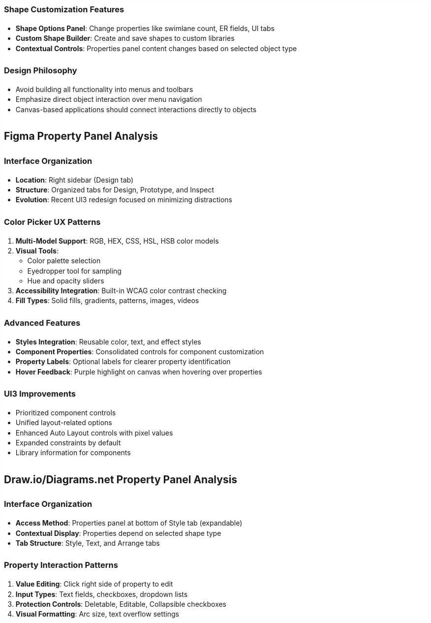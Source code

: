 ### Shape Customization Features
- **Shape Options Panel**: Change properties like swimlane count, ER fields, UI tabs
- **Custom Shape Builder**: Create and save shapes to custom libraries
- **Contextual Controls**: Properties panel content changes based on selected object type

### Design Philosophy
- Avoid building all functionality into menus and toolbars
- Emphasize direct object interaction over menu navigation
- Canvas-based applications should connect interactions directly to objects

## Figma Property Panel Analysis

### Interface Organization
- **Location**: Right sidebar (Design tab)
- **Structure**: Organized tabs for Design, Prototype, and Inspect
- **Evolution**: Recent UI3 redesign focused on minimizing distractions

### Color Picker UX Patterns
1. **Multi-Model Support**: RGB, HEX, CSS, HSL, HSB color models
2. **Visual Tools**:
   - Color palette selection
   - Eyedropper tool for sampling
   - Hue and opacity sliders
3. **Accessibility Integration**: Built-in WCAG color contrast checking
4. **Fill Types**: Solid fills, gradients, patterns, images, videos

### Advanced Features
- **Styles Integration**: Reusable color, text, and effect styles
- **Component Properties**: Consolidated controls for component customization
- **Property Labels**: Optional labels for clearer property identification
- **Hover Feedback**: Purple highlight on canvas when hovering over properties

### UI3 Improvements
- Prioritized component controls
- Unified layout-related options
- Enhanced Auto Layout controls with pixel values
- Expanded constraints by default
- Library information for components

## Draw.io/Diagrams.net Property Panel Analysis

### Interface Organization
- **Access Method**: Properties panel at bottom of Style tab (expandable)
- **Contextual Display**: Properties depend on selected shape type
- **Tab Structure**: Style, Text, and Arrange tabs

### Property Interaction Patterns
1. **Value Editing**: Click right side of property to edit
2. **Input Types**: Text fields, checkboxes, dropdown lists
3. **Protection Controls**: Deletable, Editable, Collapsible checkboxes
4. **Visual Formatting**: Arc size, text overflow settings
